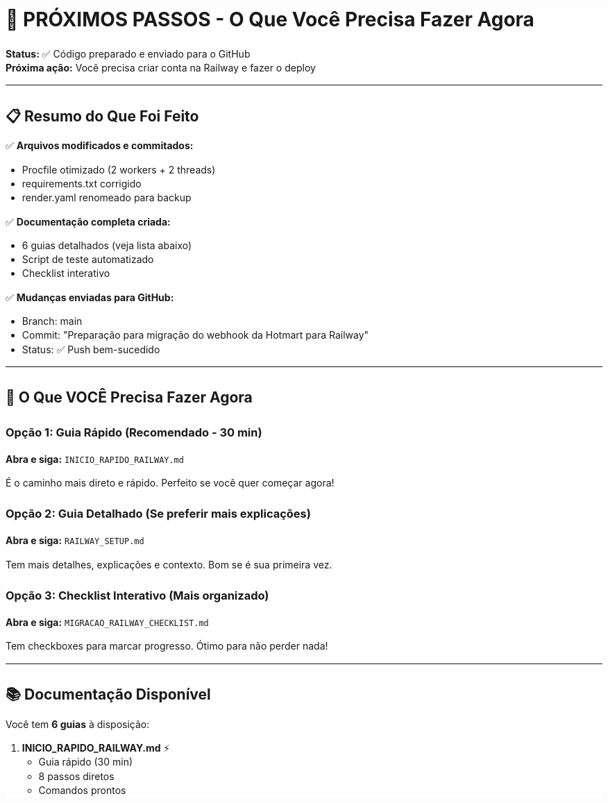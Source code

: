 # 🎯 PRÓXIMOS PASSOS - O Que Você Precisa Fazer Agora

**Status:** ✅ Código preparado e enviado para o GitHub  
**Próxima ação:** Você precisa criar conta na Railway e fazer o deploy

---

## 📋 Resumo do Que Foi Feito

✅ **Arquivos modificados e commitados:**
- Procfile otimizado (2 workers + 2 threads)
- requirements.txt corrigido
- render.yaml renomeado para backup

✅ **Documentação completa criada:**
- 6 guias detalhados (veja lista abaixo)
- Script de teste automatizado
- Checklist interativo

✅ **Mudanças enviadas para GitHub:**
- Branch: main
- Commit: "Preparação para migração do webhook da Hotmart para Railway"
- Status: ✅ Push bem-sucedido

---

## 🚀 O Que VOCÊ Precisa Fazer Agora

### Opção 1: Guia Rápido (Recomendado - 30 min)

**Abra e siga:** `INICIO_RAPIDO_RAILWAY.md`

É o caminho mais direto e rápido. Perfeito se você quer começar agora!

### Opção 2: Guia Detalhado (Se preferir mais explicações)

**Abra e siga:** `RAILWAY_SETUP.md`

Tem mais detalhes, explicações e contexto. Bom se é sua primeira vez.

### Opção 3: Checklist Interativo (Mais organizado)

**Abra e siga:** `MIGRACAO_RAILWAY_CHECKLIST.md`

Tem checkboxes para marcar progresso. Ótimo para não perder nada!

---

## 📚 Documentação Disponível

Você tem **6 guias** à disposição:

1. **INICIO_RAPIDO_RAILWAY.md** ⚡
   - Guia rápido (30 min)
   - 8 passos diretos
   - Comandos prontos
